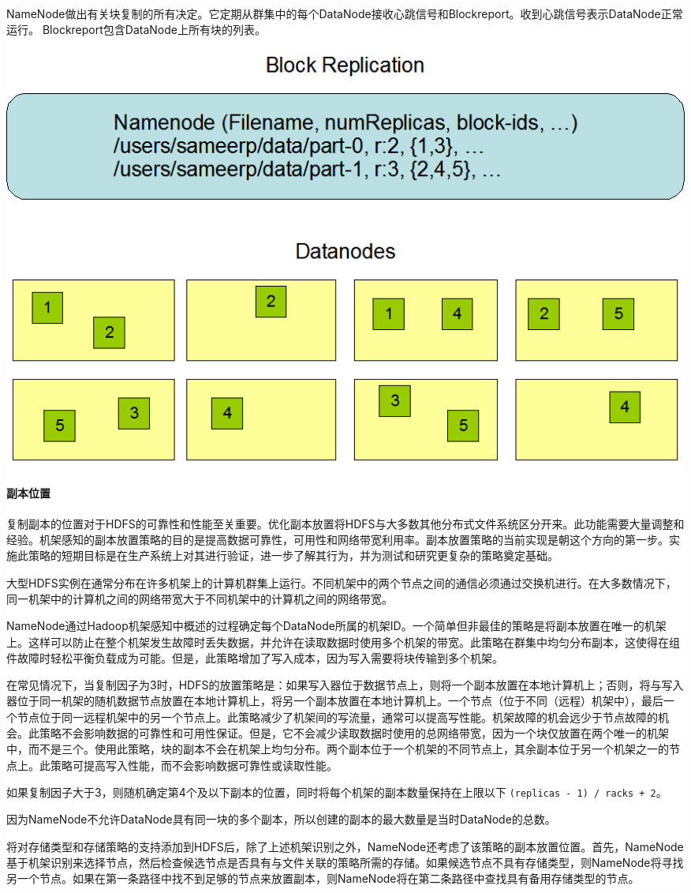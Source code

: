 NameNode做出有关块复制的所有决定。它定期从群集中的每个DataNode接收心跳信号和Blockreport。收到心跳信号表示DataNode正常运行。 Blockreport包含DataNode上所有块的列表。

![HDFS DataNodes](../../resource/hdfsdatanodes.png)

#### 副本位置

复制副本的位置对于HDFS的可靠性和性能至关重要。优化副本放置将HDFS与大多数其他分布式文件系统区分开来。此功能需要大量调整和经验。机架感知的副本放置策略的目的是提高数据可靠性，可用性和网络带宽利用率。副本放置策略的当前实现是朝这个方向的第一步。实施此策略的短期目标是在生产系统上对其进行验证，进一步了解其行为，并为测试和研究更复杂的策略奠定基础。

大型HDFS实例在通常分布在许多机架上的计算机群集上运行。不同机架中的两个节点之间的通信必须通过交换机进行。在大多数情况下，同一机架中的计算机之间的网络带宽大于不同机架中的计算机之间的网络带宽。

NameNode通过Hadoop机架感知中概述的过程确定每个DataNode所属的机架ID。一个简单但非最佳的策略是将副本放置在唯一的机架上。这样可以防止在整个机架发生故障时丢失数据，并允许在读取数据时使用多个机架的带宽。此策略在群集中均匀分布副本，这使得在组件故障时轻松平衡负载成为可能。但是，此策略增加了写入成本，因为写入需要将块传输到多个机架。

在常见情况下，当复制因子为3时，HDFS的放置策略是：如果写入器位于数据节点上，则将一个副本放置在本地计算机上；否则，将与写入器位于同一机架的随机数据节点放置在本地计算机上，将另一个副本放置在本地计算机上。一个节点（位于不同（远程）机架中），最后一个节点位于同一远程机架中的另一个节点上。此策略减少了机架间的写流量，通常可以提高写性能。机架故障的机会远少于节点故障的机会。此策略不会影响数据的可靠性和可用性保证。但是，它不会减少读取数据时使用的总网络带宽，因为一个块仅放置在两个唯一的机架中，而不是三个。使用此策略，块的副本不会在机架上均匀分布。两个副本位于一个机架的不同节点上，其余副本位于另一个机架之一的节点上。此策略可提高写入性能，而不会影响数据可靠性或读取性能。

如果复制因子大于3，则随机确定第4个及以下副本的位置，同时将每个机架的副本数量保持在上限以下 `(replicas - 1) / racks + 2`。

因为NameNode不允许DataNode具有同一块的多个副本，所以创建的副本的最大数量是当时DataNode的总数。

将对存储类型和存储策略的支持添加到HDFS后，除了上述机架识别之外，NameNode还考虑了该策略的副本放置位置。首先，NameNode基于机架识别来选择节点，然后检查候选节点是否具有与文件关联的策略所需的存储。如果候选节点不具有存储类型，则NameNode将寻找另一个节点。如果在第一条路径中找不到足够的节点来放置副本，则NameNode将在第二条路径中查找具有备用存储类型的节点。


